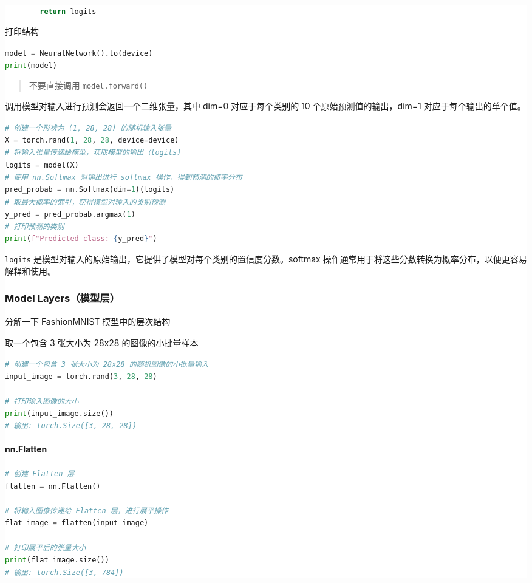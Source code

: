 ```python
        return logits
```

打印结构

```python
model = NeuralNetwork().to(device)
print(model)
```

>  不要直接调用 `model.forward()`

调用模型对输入进行预测会返回一个二维张量，其中 dim=0 对应于每个类别的 10 个原始预测值的输出，dim=1 对应于每个输出的单个值。

```python
# 创建一个形状为 (1, 28, 28) 的随机输入张量
X = torch.rand(1, 28, 28, device=device)
# 将输入张量传递给模型，获取模型的输出（logits）
logits = model(X)
# 使用 nn.Softmax 对输出进行 softmax 操作，得到预测的概率分布
pred_probab = nn.Softmax(dim=1)(logits)
# 取最大概率的索引，获得模型对输入的类别预测
y_pred = pred_probab.argmax(1)
# 打印预测的类别
print(f"Predicted class: {y_pred}")
```

`logits` 是模型对输入的原始输出，它提供了模型对每个类别的置信度分数。softmax 操作通常用于将这些分数转换为概率分布，以便更容易解释和使用。

### Model Layers（模型层）

分解一下 FashionMNIST 模型中的层次结构

取一个包含 3 张大小为 28x28 的图像的小批量样本

```python
# 创建一个包含 3 张大小为 28x28 的随机图像的小批量输入
input_image = torch.rand(3, 28, 28)

# 打印输入图像的大小
print(input_image.size())
# 输出: torch.Size([3, 28, 28])
```

#### nn.Flatten

```python
# 创建 Flatten 层
flatten = nn.Flatten()

# 将输入图像传递给 Flatten 层，进行展平操作
flat_image = flatten(input_image)

# 打印展平后的张量大小
print(flat_image.size())
# 输出: torch.Size([3, 784])
```
